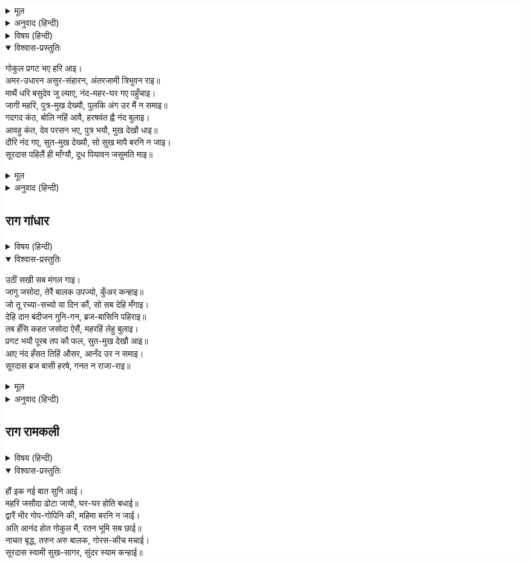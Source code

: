 <details><summary>मूल</summary></details>

<details><summary>अनुवाद (हिन्दी)</summary></details>

<details><summary>विषय (हिन्दी)</summary></details>

<details open><summary>विश्वास-प्रस्तुतिः</summary>

गोकुल प्रगट भए हरि आइ।  
अमर-उधारन असुर-संहारन, अंतरजामी त्रिभुवन राइ॥  
माथैं धरि बसुदेव जु ल्याए, नंद-महर-घर गए पहुँचाइ।  
जागी महरि, पुत्र-मुख देख्यौ, पुलकि अंग उर मैं न समाइ॥  
गदगद कंठ, बोलि नहिं आवै, हरषवंत ह्वै नंद बुलाइ।  
आवहु कंत, देव परसन भए, पुत्र भयौ, मुख देखौ धाइ॥  
दौरि नंद गए, सुत-मुख देख्यौ, सो सुख मापै बरनि न जाइ।  
सूरदास पहिलैं ही माँग्यौ, दूध पियावन जसुमति माइ॥
</details>

<details><summary>मूल</summary></details>

<details><summary>अनुवाद (हिन्दी)</summary></details>

## राग गांधार


<details><summary>विषय (हिन्दी)</summary></details>

<details open><summary>विश्वास-प्रस्तुतिः</summary>

उठीं सखी सब मंगल गाइ।  
जागु जसोदा, तेरैं बालक उपज्यो, कुँअर कन्हाइ॥  
जो तू रच्या-सच्यो या दिन कौं, सो सब देहि मँगाइ।  
देहि दान बंदीजन गुनि-गन, ब्रज-बासिनि पहिराइ॥  
तब हँसि कहत जसोदा ऐसैं, महरहिं लेहु बुलाइ।  
प्रगट भयौ पूरब तप कौ फल, सुत-मुख देखौ आइ॥  
आए नंद हँसत तिहिं औसर, आनँद उर न समाइ।  
सूरदास ब्रज बासी हरषे, गनत न राजा-राइ॥
</details>

<details><summary>मूल</summary></details>

<details><summary>अनुवाद (हिन्दी)</summary></details>

## राग रामकली


<details><summary>विषय (हिन्दी)</summary></details>

<details open><summary>विश्वास-प्रस्तुतिः</summary>

हौं इक नई बात सुनि आई।  
महरि जसौदा ढोटा जायौ, घर-घर होति बधाई॥  
द्वारैं भीर गोप-गोपिनि की, महिमा बरनि न जाई।  
अति आनंद होत गोकुल मैं, रतन भूमि सब छाई॥  
नाचत बृद्ध, तरुन अरु बालक, गोरस-कीच मचाई।  
सूरदास स्वामी सुख-सागर, सुंदर स्याम कन्हाई॥
</details>
